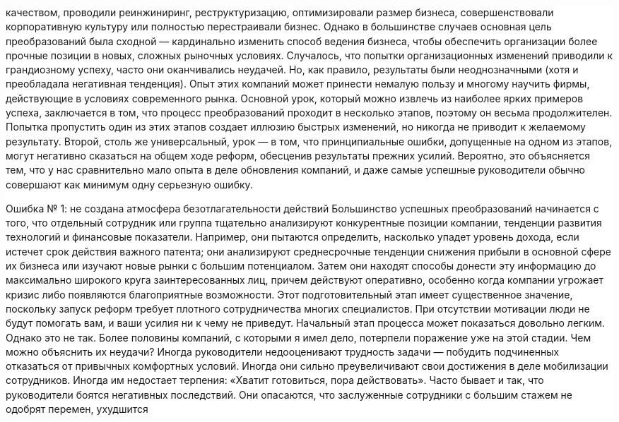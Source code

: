 качеством,
проводили
реинжиниринг,
реструктуризацию, оптимизировали размер бизнеса, совершенствовали
корпоративную культуру или полностью перестраивали бизнес. Однако
в большинстве случаев основная цель преобразований была сходной —
кардинально изменить способ ведения бизнеса, чтобы обеспечить
организации более прочные позиции в новых, сложных рыночных
условиях.
Случалось, что попытки организационных изменений приводили к
грандиозному успеху, часто они оканчивались неудачей. Но, как
правило, результаты были неоднозначными (хотя и преобладала
негативная тенденция). Опыт этих компаний может принести немалую
пользу и многому научить фирмы, действующие в условиях
современного рынка.
Основной урок, который можно извлечь из наиболее ярких
примеров успеха, заключается в том, что процесс преобразований
проходит в несколько этапов, поэтому он весьма продолжителен.
Попытка пропустить один из этих этапов создает иллюзию быстрых
изменений, но никогда не приводит к желаемому результату. Второй,
столь же универсальный, урок — в том, что принципиальные ошибки,
допущенные на одном из этапов, могут негативно сказаться на общем
ходе реформ, обесценив результаты прежних усилий. Вероятно, это
объясняется тем, что у нас сравнительно мало опыта в деле обновления
компаний, и даже самые успешные руководители обычно совершают
как минимум одну серьезную ошибку.

Ошибка № 1: не создана атмосфера
безотлагательности действий
Большинство успешных преобразований начинается с того, что
отдельный
сотрудник
или
группа
тщательно
анализируют
конкурентные позиции компании, тенденции развития технологий и
финансовые показатели. Например, они пытаются определить,
насколько упадет уровень дохода, если истечет срок действия важного
патента; они анализируют среднесрочные тенденции снижения
прибыли в основной сфере их бизнеса или изучают новые рынки с
большим потенциалом. Затем они находят способы донести эту
информацию до максимально широкого круга заинтересованных лиц,
причем действуют оперативно, особенно когда компании угрожает
кризис
либо
появляются
благоприятные
возможности.
Этот
подготовительный этап имеет существенное значение, поскольку
запуск реформ требует плотного сотрудничества многих специалистов.
При отсутствии мотивации люди не будут помогать вам, и ваши усилия
ни к чему не приведут.
Начальный этап процесса может показаться довольно легким.
Однако это не так. Более половины компаний, с которыми я имел дело,
потерпели поражение уже на этой стадии. Чем можно объяснить их
неудачи? Иногда руководители недооценивают трудность задачи —
побудить подчиненных отказаться от привычных комфортных условий.
Иногда они сильно преувеличивают свои достижения в деле
мобилизации сотрудников. Иногда им недостает терпения: «Хватит
готовиться, пора действовать». Часто бывает и так, что руководители
боятся негативных последствий. Они опасаются, что заслуженные
сотрудники с большим стажем не одобрят перемен, ухудшится